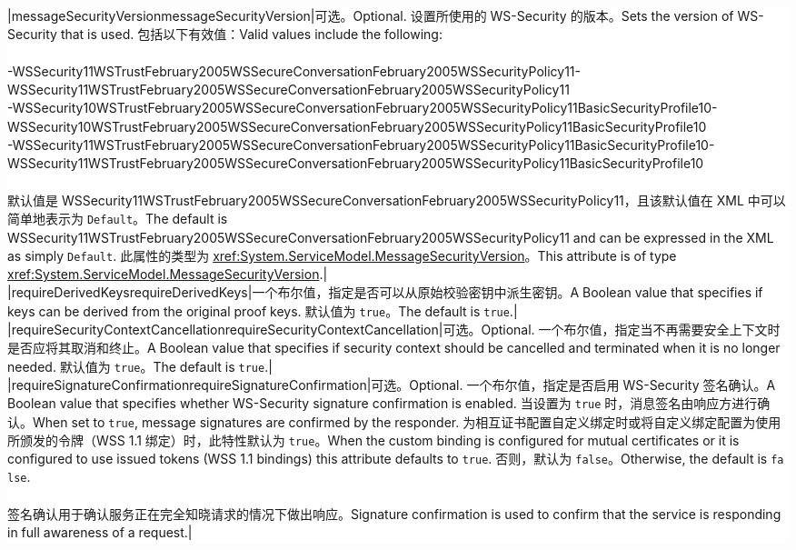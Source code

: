 |<span data-ttu-id="08de8-157">messageSecurityVersion</span><span class="sxs-lookup"><span data-stu-id="08de8-157">messageSecurityVersion</span></span>|<span data-ttu-id="08de8-158">可选。</span><span class="sxs-lookup"><span data-stu-id="08de8-158">Optional.</span></span> <span data-ttu-id="08de8-159">设置所使用的 WS-Security 的版本。</span><span class="sxs-lookup"><span data-stu-id="08de8-159">Sets the version of WS-Security that is used.</span></span> <span data-ttu-id="08de8-160">包括以下有效值：</span><span class="sxs-lookup"><span data-stu-id="08de8-160">Valid values include the following:</span></span><br /><br /> <span data-ttu-id="08de8-161">-WSSecurity11WSTrustFebruary2005WSSecureConversationFebruary2005WSSecurityPolicy11</span><span class="sxs-lookup"><span data-stu-id="08de8-161">-   WSSecurity11WSTrustFebruary2005WSSecureConversationFebruary2005WSSecurityPolicy11</span></span><br /><span data-ttu-id="08de8-162">-WSSecurity10WSTrustFebruary2005WSSecureConversationFebruary2005WSSecurityPolicy11BasicSecurityProfile10</span><span class="sxs-lookup"><span data-stu-id="08de8-162">-   WSSecurity10WSTrustFebruary2005WSSecureConversationFebruary2005WSSecurityPolicy11BasicSecurityProfile10</span></span><br /><span data-ttu-id="08de8-163">-WSSecurity11WSTrustFebruary2005WSSecureConversationFebruary2005WSSecurityPolicy11BasicSecurityProfile10</span><span class="sxs-lookup"><span data-stu-id="08de8-163">-   WSSecurity11WSTrustFebruary2005WSSecureConversationFebruary2005WSSecurityPolicy11BasicSecurityProfile10</span></span><br /><br /> <span data-ttu-id="08de8-164">默认值是 WSSecurity11WSTrustFebruary2005WSSecureConversationFebruary2005WSSecurityPolicy11，且该默认值在 XML 中可以简单地表示为 `Default`。</span><span class="sxs-lookup"><span data-stu-id="08de8-164">The default is WSSecurity11WSTrustFebruary2005WSSecureConversationFebruary2005WSSecurityPolicy11 and can be expressed in the XML as simply `Default`.</span></span> <span data-ttu-id="08de8-165">此属性的类型为 <xref:System.ServiceModel.MessageSecurityVersion>。</span><span class="sxs-lookup"><span data-stu-id="08de8-165">This attribute is of type <xref:System.ServiceModel.MessageSecurityVersion>.</span></span>|  
|<span data-ttu-id="08de8-166">requireDerivedKeys</span><span class="sxs-lookup"><span data-stu-id="08de8-166">requireDerivedKeys</span></span>|<span data-ttu-id="08de8-167">一个布尔值，指定是否可以从原始校验密钥中派生密钥。</span><span class="sxs-lookup"><span data-stu-id="08de8-167">A Boolean value that specifies if keys can be derived from the original proof keys.</span></span> <span data-ttu-id="08de8-168">默认值为 `true`。</span><span class="sxs-lookup"><span data-stu-id="08de8-168">The default is `true`.</span></span>|  
|<span data-ttu-id="08de8-169">requireSecurityContextCancellation</span><span class="sxs-lookup"><span data-stu-id="08de8-169">requireSecurityContextCancellation</span></span>|<span data-ttu-id="08de8-170">可选。</span><span class="sxs-lookup"><span data-stu-id="08de8-170">Optional.</span></span> <span data-ttu-id="08de8-171">一个布尔值，指定当不再需要安全上下文时是否应将其取消和终止。</span><span class="sxs-lookup"><span data-stu-id="08de8-171">A Boolean value that specifies if security context should be cancelled and terminated when it is no longer needed.</span></span> <span data-ttu-id="08de8-172">默认值为 `true`。</span><span class="sxs-lookup"><span data-stu-id="08de8-172">The default is `true`.</span></span>|  
|<span data-ttu-id="08de8-173">requireSignatureConfirmation</span><span class="sxs-lookup"><span data-stu-id="08de8-173">requireSignatureConfirmation</span></span>|<span data-ttu-id="08de8-174">可选。</span><span class="sxs-lookup"><span data-stu-id="08de8-174">Optional.</span></span> <span data-ttu-id="08de8-175">一个布尔值，指定是否启用 WS-Security 签名确认。</span><span class="sxs-lookup"><span data-stu-id="08de8-175">A Boolean value that specifies whether WS-Security signature confirmation is enabled.</span></span> <span data-ttu-id="08de8-176">当设置为 `true` 时，消息签名由响应方进行确认。</span><span class="sxs-lookup"><span data-stu-id="08de8-176">When set to `true`, message signatures are confirmed by the responder.</span></span>  <span data-ttu-id="08de8-177">为相互证书配置自定义绑定时或将自定义绑定配置为使用所颁发的令牌（WSS 1.1 绑定）时，此特性默认为 `true`。</span><span class="sxs-lookup"><span data-stu-id="08de8-177">When the custom binding is configured for mutual certificates or it is configured to use issued tokens (WSS 1.1 bindings) this attribute defaults to `true`.</span></span> <span data-ttu-id="08de8-178">否则，默认为 `false`。</span><span class="sxs-lookup"><span data-stu-id="08de8-178">Otherwise, the default is `false`.</span></span><br /><br /> <span data-ttu-id="08de8-179">签名确认用于确认服务正在完全知晓请求的情况下做出响应。</span><span class="sxs-lookup"><span data-stu-id="08de8-179">Signature confirmation is used to confirm that the service is responding in full awareness of a request.</span></span>|  